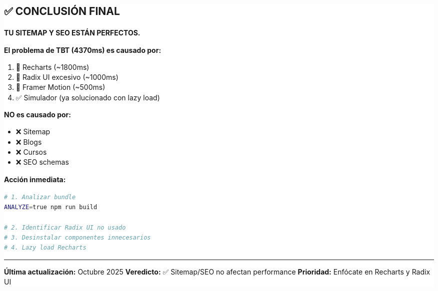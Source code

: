 
## ✅ **CONCLUSIÓN FINAL**

**TU SITEMAP Y SEO ESTÁN PERFECTOS.**

**El problema de TBT (4370ms) es causado por:**
1. 🔴 Recharts (~1800ms)
2. 🔴 Radix UI excesivo (~1000ms)
3. 🔴 Framer Motion (~500ms)
4. ✅ Simulador (ya solucionado con lazy load)

**NO es causado por:**
- ❌ Sitemap
- ❌ Blogs
- ❌ Cursos
- ❌ SEO schemas

**Acción inmediata:**
```bash
# 1. Analizar bundle
ANALYZE=true npm run build

# 2. Identificar Radix UI no usado
# 3. Desinstalar componentes innecesarios
# 4. Lazy load Recharts
```

---

**Última actualización:** Octubre 2025
**Veredicto:** ✅ Sitemap/SEO no afectan performance
**Prioridad:** Enfócate en Recharts y Radix UI

